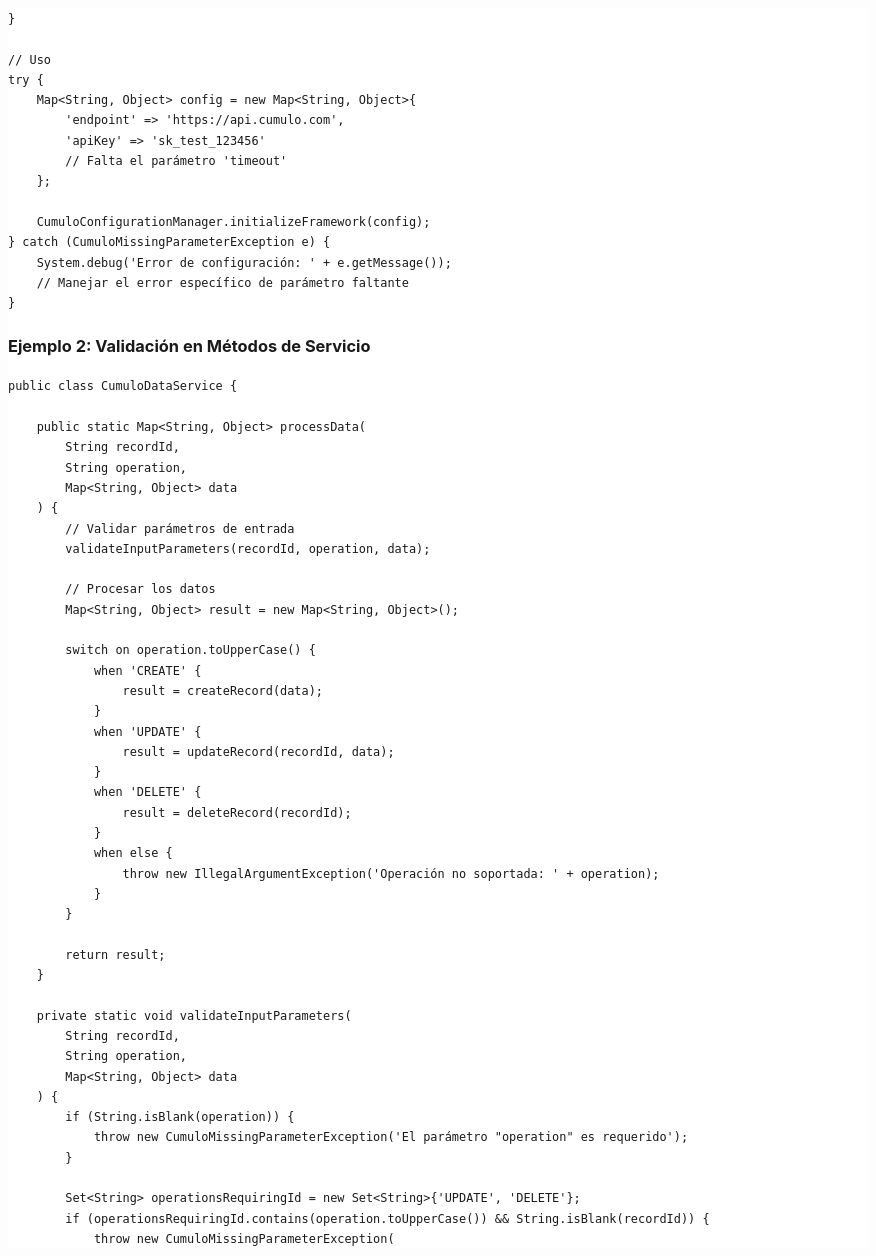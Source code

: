 ```apex
}

// Uso
try {
    Map<String, Object> config = new Map<String, Object>{
        'endpoint' => 'https://api.cumulo.com',
        'apiKey' => 'sk_test_123456'
        // Falta el parámetro 'timeout'
    };
    
    CumuloConfigurationManager.initializeFramework(config);
} catch (CumuloMissingParameterException e) {
    System.debug('Error de configuración: ' + e.getMessage());
    // Manejar el error específico de parámetro faltante
}
```

### Ejemplo 2: Validación en Métodos de Servicio

```apex
public class CumuloDataService {
    
    public static Map<String, Object> processData(
        String recordId, 
        String operation, 
        Map<String, Object> data
    ) {
        // Validar parámetros de entrada
        validateInputParameters(recordId, operation, data);
        
        // Procesar los datos
        Map<String, Object> result = new Map<String, Object>();
        
        switch on operation.toUpperCase() {
            when 'CREATE' {
                result = createRecord(data);
            }
            when 'UPDATE' {
                result = updateRecord(recordId, data);
            }
            when 'DELETE' {
                result = deleteRecord(recordId);
            }
            when else {
                throw new IllegalArgumentException('Operación no soportada: ' + operation);
            }
        }
        
        return result;
    }
    
    private static void validateInputParameters(
        String recordId, 
        String operation, 
        Map<String, Object> data
    ) {
        if (String.isBlank(operation)) {
            throw new CumuloMissingParameterException('El parámetro "operation" es requerido');
        }
        
        Set<String> operationsRequiringId = new Set<String>{'UPDATE', 'DELETE'};
        if (operationsRequiringId.contains(operation.toUpperCase()) && String.isBlank(recordId)) {
            throw new CumuloMissingParameterException(
```